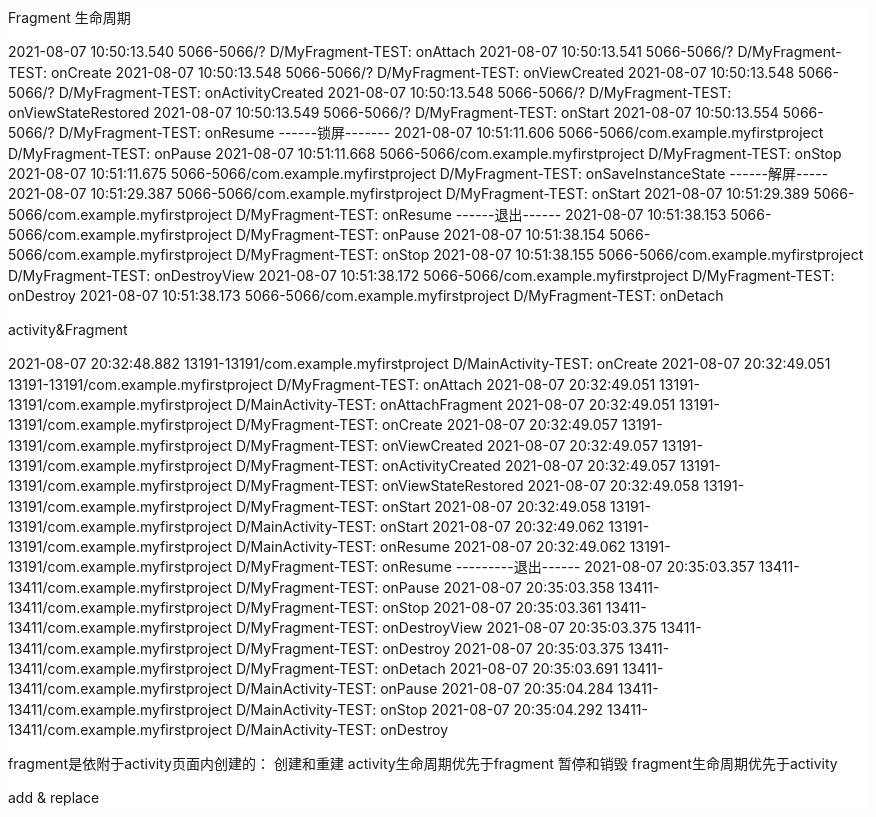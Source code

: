 Fragment 生命周期 

2021-08-07 10:50:13.540 5066-5066/? D/MyFragment-TEST: onAttach
2021-08-07 10:50:13.541 5066-5066/? D/MyFragment-TEST: onCreate
2021-08-07 10:50:13.548 5066-5066/? D/MyFragment-TEST: onViewCreated
2021-08-07 10:50:13.548 5066-5066/? D/MyFragment-TEST: onActivityCreated
2021-08-07 10:50:13.548 5066-5066/? D/MyFragment-TEST: onViewStateRestored
2021-08-07 10:50:13.549 5066-5066/? D/MyFragment-TEST: onStart
2021-08-07 10:50:13.554 5066-5066/? D/MyFragment-TEST: onResume
------锁屏-------
2021-08-07 10:51:11.606 5066-5066/com.example.myfirstproject D/MyFragment-TEST: onPause
2021-08-07 10:51:11.668 5066-5066/com.example.myfirstproject D/MyFragment-TEST: onStop
2021-08-07 10:51:11.675 5066-5066/com.example.myfirstproject D/MyFragment-TEST: onSaveInstanceState
------解屏-----
2021-08-07 10:51:29.387 5066-5066/com.example.myfirstproject D/MyFragment-TEST: onStart
2021-08-07 10:51:29.389 5066-5066/com.example.myfirstproject D/MyFragment-TEST: onResume
------退出------
2021-08-07 10:51:38.153 5066-5066/com.example.myfirstproject D/MyFragment-TEST: onPause
2021-08-07 10:51:38.154 5066-5066/com.example.myfirstproject D/MyFragment-TEST: onStop
2021-08-07 10:51:38.155 5066-5066/com.example.myfirstproject D/MyFragment-TEST: onDestroyView
2021-08-07 10:51:38.172 5066-5066/com.example.myfirstproject D/MyFragment-TEST: onDestroy
2021-08-07 10:51:38.173 5066-5066/com.example.myfirstproject D/MyFragment-TEST: onDetach

activity&Fragment 

2021-08-07 20:32:48.882 13191-13191/com.example.myfirstproject D/MainActivity-TEST: onCreate
2021-08-07 20:32:49.051 13191-13191/com.example.myfirstproject D/MyFragment-TEST: onAttach
2021-08-07 20:32:49.051 13191-13191/com.example.myfirstproject D/MainActivity-TEST: onAttachFragment
2021-08-07 20:32:49.051 13191-13191/com.example.myfirstproject D/MyFragment-TEST: onCreate
2021-08-07 20:32:49.057 13191-13191/com.example.myfirstproject D/MyFragment-TEST: onViewCreated
2021-08-07 20:32:49.057 13191-13191/com.example.myfirstproject D/MyFragment-TEST: onActivityCreated
2021-08-07 20:32:49.057 13191-13191/com.example.myfirstproject D/MyFragment-TEST: onViewStateRestored
2021-08-07 20:32:49.058 13191-13191/com.example.myfirstproject D/MyFragment-TEST: onStart
2021-08-07 20:32:49.058 13191-13191/com.example.myfirstproject D/MainActivity-TEST: onStart
2021-08-07 20:32:49.062 13191-13191/com.example.myfirstproject D/MainActivity-TEST: onResume
2021-08-07 20:32:49.062 13191-13191/com.example.myfirstproject D/MyFragment-TEST: onResume
---------退出------
2021-08-07 20:35:03.357 13411-13411/com.example.myfirstproject D/MyFragment-TEST: onPause
2021-08-07 20:35:03.358 13411-13411/com.example.myfirstproject D/MyFragment-TEST: onStop
2021-08-07 20:35:03.361 13411-13411/com.example.myfirstproject D/MyFragment-TEST: onDestroyView
2021-08-07 20:35:03.375 13411-13411/com.example.myfirstproject D/MyFragment-TEST: onDestroy
2021-08-07 20:35:03.375 13411-13411/com.example.myfirstproject D/MyFragment-TEST: onDetach
2021-08-07 20:35:03.691 13411-13411/com.example.myfirstproject D/MainActivity-TEST: onPause
2021-08-07 20:35:04.284 13411-13411/com.example.myfirstproject D/MainActivity-TEST: onStop
2021-08-07 20:35:04.292 13411-13411/com.example.myfirstproject D/MainActivity-TEST: onDestroy

fragment是依附于activity页面内创建的：
创建和重建 activity生命周期优先于fragment
暂停和销毁 fragment生命周期优先于activity

add & replace
